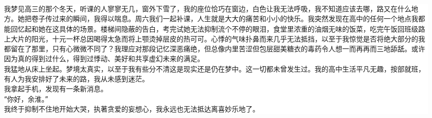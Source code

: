 我梦见高三的那个冬天，听课的人寥寥无几，窗外下雪了，我的座位恰巧在窗边，白色让我无法呼吸，我不知道应该去哪，路又在什么地方。她把卷子传过来的瞬间，我得以喘息。周六我们一起补课，人生就是大大的痛苦和小小的快乐。我突然发现在高中的任何一个地点我都能回忆起和她在这具体的场景。楼梯间隐蔽的告白，考完试她无法抑制流个不停的眼泪，食堂里浓重的油烟无味的饭菜，吃完午饭回班级路上大片的阳光，十元一杯总因喝得太急而将上颚烫掉层皮的热可可。心悸的气味扑鼻而来几乎无法抵挡，以至于我惊觉是否将绝大部分的我都留在了那里，只有心微微不同了？我理应对那段记忆深恶痛绝，但总像内里苦涩但包层甜美糖衣的毒药令人想一而再再而三地舔舐。或许因为真的得到过什么，得到过悸动、美好和共享虚幻未来的满足。  
我猛地从床上坐起。梦境太真实，以至于我有些分不清这是现实还是仍在梦中。这一切都未曾发生过。我的高中生活平凡无趣，按部就班，有人为我安排好了未来的路，我从未感到迷茫。  
我拿起手机，发现有一条新消息。  
“你好，余淮。”  
我终于抑制不住地开始大哭，执著贪爱的妄想心，我永远也无法抵达离喜妙乐地了。  
